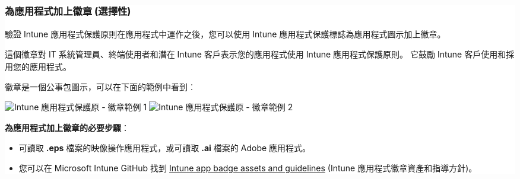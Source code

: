 ### <a name="badge-your-app-optional"></a>為應用程式加上徽章 (選擇性)

驗證 Intune 應用程式保護原則在應用程式中運作之後，您可以使用 Intune 應用程式保護標誌為應用程式圖示加上徽章。

這個徽章對 IT 系統管理員、終端使用者和潛在 Intune 客戶表示您的應用程式使用 Intune 應用程式保護原則。 它鼓勵 Intune 客戶使用和採用您的應用程式。

徽章是一個公事包圖示，可以在下面的範例中看到︰

![Intune 應用程式保護原 - 徽章範例 1](./media/app-sdk-get-started/badge-example-1.png) ![Intune 應用程式保護原 - 徽章範例 2](./media/app-sdk-get-started/badge-example-2.png)

**為應用程式加上徽章的必要步驟**：

* 可讀取 **.eps** 檔案的映像操作應用程式，或可讀取 **.ai** 檔案的 Adobe 應用程式。

* 您可以在 Microsoft Intune GitHub 找到 [Intune app badge assets and guidelines](https://github.com/msintuneappsdk/intune-app-partner-badge) (Intune 應用程式徽章資產和指導方針)。
